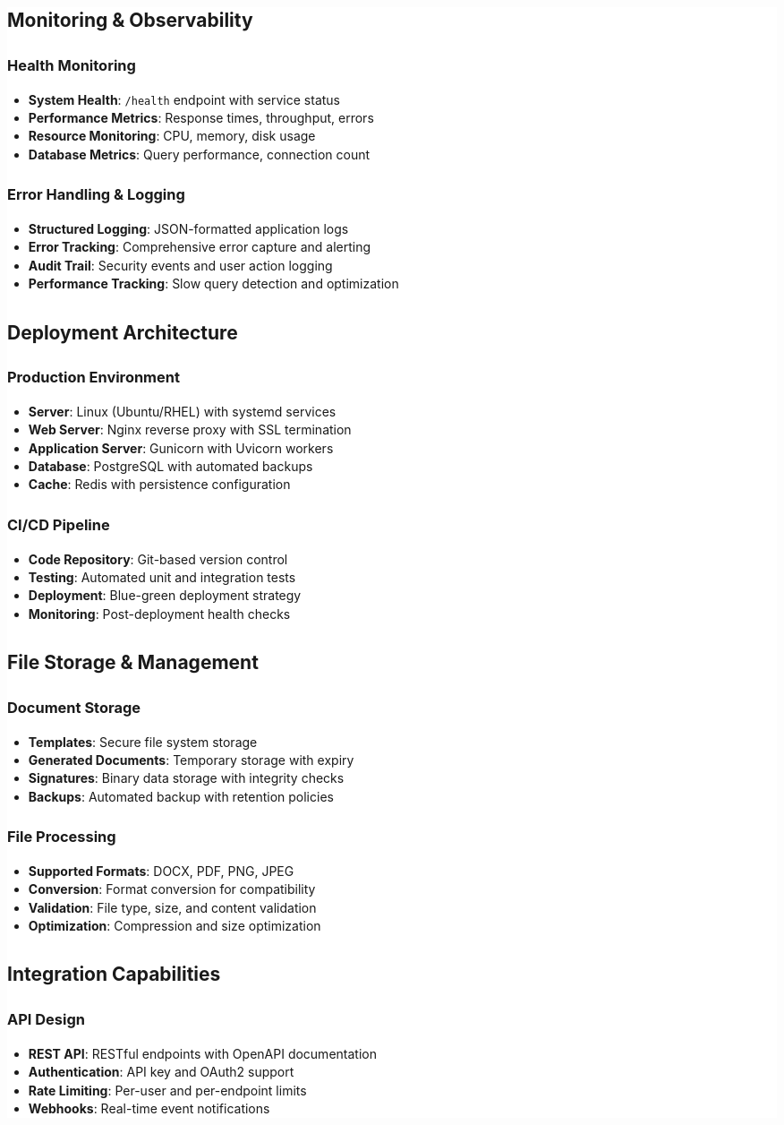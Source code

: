 ## Monitoring & Observability

### Health Monitoring
- **System Health**: `/health` endpoint with service status
- **Performance Metrics**: Response times, throughput, errors
- **Resource Monitoring**: CPU, memory, disk usage
- **Database Metrics**: Query performance, connection count

### Error Handling & Logging
- **Structured Logging**: JSON-formatted application logs
- **Error Tracking**: Comprehensive error capture and alerting
- **Audit Trail**: Security events and user action logging
- **Performance Tracking**: Slow query detection and optimization

## Deployment Architecture

### Production Environment
- **Server**: Linux (Ubuntu/RHEL) with systemd services
- **Web Server**: Nginx reverse proxy with SSL termination
- **Application Server**: Gunicorn with Uvicorn workers
- **Database**: PostgreSQL with automated backups
- **Cache**: Redis with persistence configuration

### CI/CD Pipeline
- **Code Repository**: Git-based version control
- **Testing**: Automated unit and integration tests
- **Deployment**: Blue-green deployment strategy
- **Monitoring**: Post-deployment health checks

## File Storage & Management

### Document Storage
- **Templates**: Secure file system storage
- **Generated Documents**: Temporary storage with expiry
- **Signatures**: Binary data storage with integrity checks
- **Backups**: Automated backup with retention policies

### File Processing
- **Supported Formats**: DOCX, PDF, PNG, JPEG
- **Conversion**: Format conversion for compatibility
- **Validation**: File type, size, and content validation
- **Optimization**: Compression and size optimization

## Integration Capabilities

### API Design
- **REST API**: RESTful endpoints with OpenAPI documentation
- **Authentication**: API key and OAuth2 support
- **Rate Limiting**: Per-user and per-endpoint limits
- **Webhooks**: Real-time event notifications

